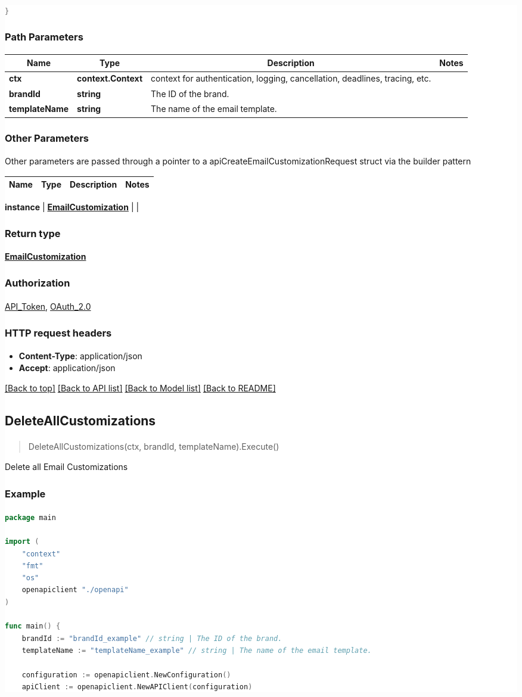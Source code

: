 ```go
}
```

### Path Parameters


Name | Type | Description  | Notes
------------- | ------------- | ------------- | -------------
**ctx** | **context.Context** | context for authentication, logging, cancellation, deadlines, tracing, etc.
**brandId** | **string** | The ID of the brand. | 
**templateName** | **string** | The name of the email template. | 

### Other Parameters

Other parameters are passed through a pointer to a apiCreateEmailCustomizationRequest struct via the builder pattern


Name | Type | Description  | Notes
------------- | ------------- | ------------- | -------------


 **instance** | [**EmailCustomization**](EmailCustomization.md) |  | 

### Return type

[**EmailCustomization**](EmailCustomization.md)

### Authorization

[API_Token](../README.md#API_Token), [OAuth_2.0](../README.md#OAuth_2.0)

### HTTP request headers

- **Content-Type**: application/json
- **Accept**: application/json

[[Back to top]](#) [[Back to API list]](../README.md#documentation-for-api-endpoints)
[[Back to Model list]](../README.md#documentation-for-models)
[[Back to README]](../README.md)


## DeleteAllCustomizations

> DeleteAllCustomizations(ctx, brandId, templateName).Execute()

Delete all Email Customizations



### Example

```go
package main

import (
    "context"
    "fmt"
    "os"
    openapiclient "./openapi"
)

func main() {
    brandId := "brandId_example" // string | The ID of the brand.
    templateName := "templateName_example" // string | The name of the email template.

    configuration := openapiclient.NewConfiguration()
    apiClient := openapiclient.NewAPIClient(configuration)
```